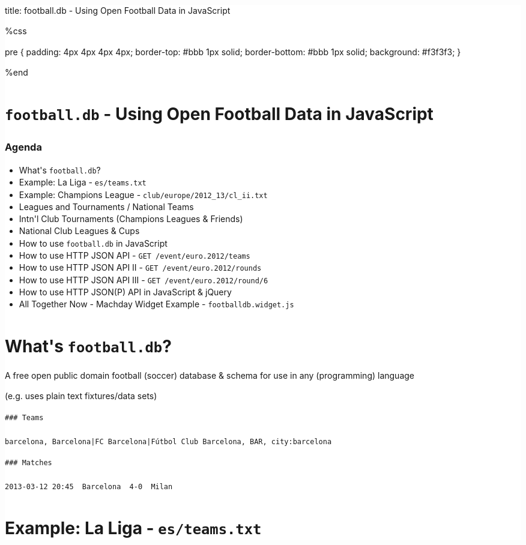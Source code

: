 title:  football.db - Using Open Football Data in JavaScript

%css

pre {
  padding: 4px 4px 4px 4px;
  border-top: #bbb 1px solid;
  border-bottom: #bbb 1px solid;
  background: #f3f3f3;
}

%end

# `football.db` - Using Open Football Data in JavaScript

### Agenda

- What's `football.db`?
- Example: La Liga - `es/teams.txt`
- Example: Champions League - `club/europe/2012_13/cl_ii.txt`
- Leagues and Tournaments / National Teams
- Intn'l Club Tournaments (Champions Leagues & Friends)
- National Club Leagues & Cups
- How to use `football.db` in JavaScript
- How to use HTTP JSON API - `GET /event/euro.2012/teams`
- How to use HTTP JSON API II - `GET /event/euro.2012/rounds`
- How to use HTTP JSON API III - `GET /event/euro.2012/round/6`
- How to use HTTP JSON(P) API in JavaScript & jQuery
- All Together Now - Machday Widget Example -  `footballdb.widget.js`



# What's `football.db`?

A free open public domain football (soccer) database & schema
for use in any (programming) language

(e.g. uses plain text fixtures/data sets)

```
### Teams

barcelona, Barcelona|FC Barcelona|Fútbol Club Barcelona, BAR, city:barcelona
```

```
### Matches

2013-03-12 20:45  Barcelona  4-0  Milan
```


# Example: La Liga - `es/teams.txt`
